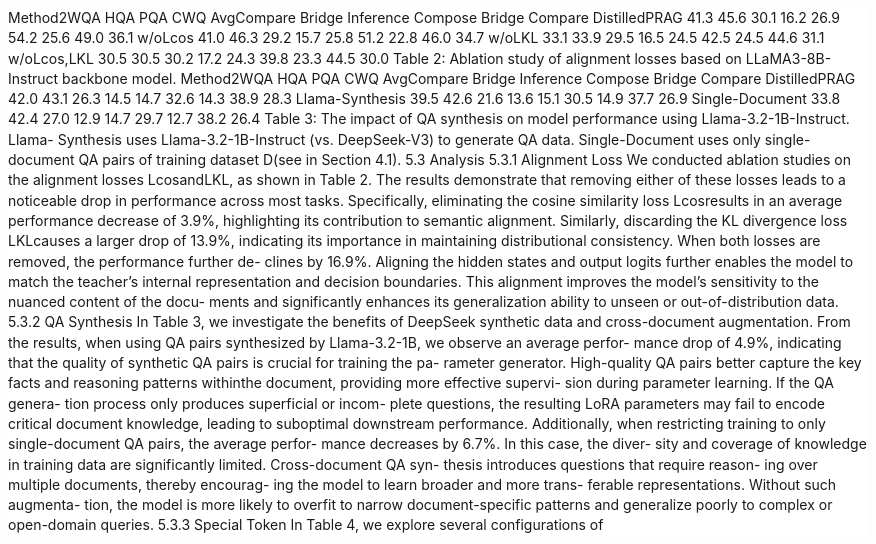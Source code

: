 Method2WQA HQA
PQA CWQ AvgCompare Bridge Inference Compose Bridge Compare
DistilledPRAG 41.3 45.6 30.1 16.2 26.9 54.2 25.6 49.0 36.1
w/oLcos 41.0 46.3 29.2 15.7 25.8 51.2 22.8 46.0 34.7
w/oLKL 33.1 33.9 29.5 16.5 24.5 42.5 24.5 44.6 31.1
w/oLcos,LKL 30.5 30.5 30.2 17.2 24.3 39.8 23.3 44.5 30.0
Table 2: Ablation study of alignment losses based on LLaMA3-8B-Instruct backbone model.
Method2WQA HQA
PQA CWQ AvgCompare Bridge Inference Compose Bridge Compare
DistilledPRAG 42.0 43.1 26.3 14.5 14.7 32.6 14.3 38.9 28.3
Llama-Synthesis 39.5 42.6 21.6 13.6 15.1 30.5 14.9 37.7 26.9
Single-Document 33.8 42.4 27.0 12.9 14.7 29.7 12.7 38.2 26.4
Table 3: The impact of QA synthesis on model performance using Llama-3.2-1B-Instruct. Llama-
Synthesis uses Llama-3.2-1B-Instruct (vs. DeepSeek-V3) to generate QA data. Single-Document uses
only single-document QA pairs of training dataset D(see in Section 4.1).
5.3 Analysis
5.3.1 Alignment Loss
We conducted ablation studies on the alignment
losses LcosandLKL, as shown in Table 2. The
results demonstrate that removing either of these
losses leads to a noticeable drop in performance
across most tasks. Specifically, eliminating the
cosine similarity loss Lcosresults in an average
performance decrease of 3.9%, highlighting its
contribution to semantic alignment. Similarly,
discarding the KL divergence loss LKLcauses a
larger drop of 13.9%, indicating its importance in
maintaining distributional consistency. When both
losses are removed, the performance further de-
clines by 16.9%. Aligning the hidden states and
output logits further enables the model to match
the teacher’s internal representation and decision
boundaries. This alignment improves the model’s
sensitivity to the nuanced content of the docu-
ments and significantly enhances its generalization
ability to unseen or out-of-distribution data.
5.3.2 QA Synthesis
In Table 3, we investigate the benefits of DeepSeek
synthetic data and cross-document augmentation.
From the results, when using QA pairs synthesized
by Llama-3.2-1B, we observe an average perfor-
mance drop of 4.9%, indicating that the quality of
synthetic QA pairs is crucial for training the pa-
rameter generator. High-quality QA pairs better
capture the key facts and reasoning patterns withinthe document, providing more effective supervi-
sion during parameter learning. If the QA genera-
tion process only produces superficial or incom-
plete questions, the resulting LoRA parameters
may fail to encode critical document knowledge,
leading to suboptimal downstream performance.
Additionally, when restricting training to only
single-document QA pairs, the average perfor-
mance decreases by 6.7%. In this case, the diver-
sity and coverage of knowledge in training data are
significantly limited. Cross-document QA syn-
thesis introduces questions that require reason-
ing over multiple documents, thereby encourag-
ing the model to learn broader and more trans-
ferable representations. Without such augmenta-
tion, the model is more likely to overfit to narrow
document-specific patterns and generalize poorly
to complex or open-domain queries.
5.3.3 Special Token
In Table 4, we explore several configurations of